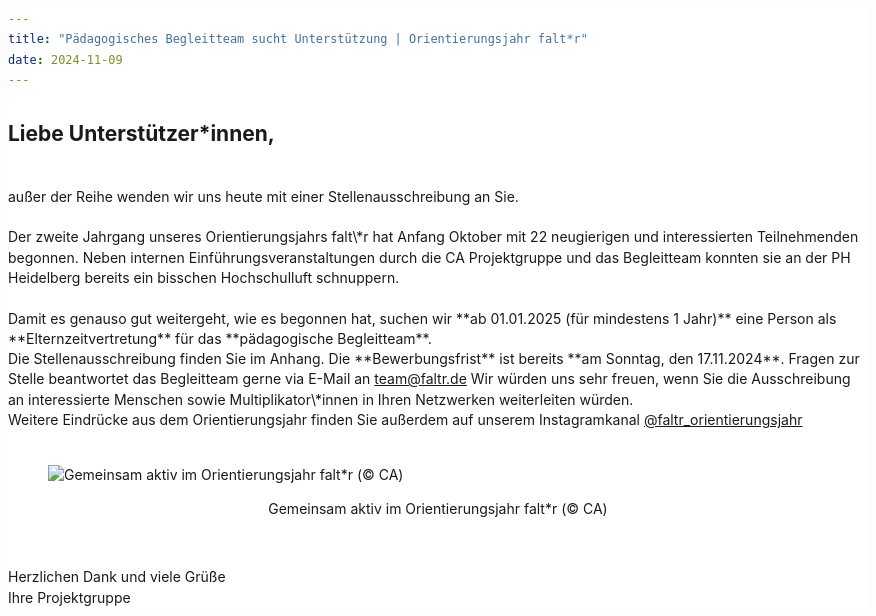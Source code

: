 ```yaml
---
title: "Pädagogisches Begleitteam sucht Unterstützung | Orientierungsjahr falt*r"
date: 2024-11-09
---
```


## Liebe Unterstützer*innen,
<br>
außer der Reihe wenden wir uns heute mit einer Stellenausschreibung an Sie.
<br>
<br>
Der zweite Jahrgang unseres Orientierungsjahrs falt\*r hat Anfang Oktober mit 22 neugierigen und interessierten Teilnehmenden begonnen. Neben internen Einführungsveranstaltungen durch die CA Projektgruppe und das Begleitteam konnten sie an der PH Heidelberg bereits ein bisschen Hochschulluft schnuppern. 
<br>
<br>
Damit es genauso gut weitergeht, wie es begonnen hat, suchen wir **ab 01.01.2025 (für mindestens 1 Jahr)** eine Person als **Elternzeitvertretung** für das **pädagogische Begleitteam**. 
<br> Die Stellenausschreibung finden Sie im Anhang. Die **Bewerbungsfrist** ist bereits **am Sonntag, den 17.11.2024**. Fragen zur Stelle beantwortet das Begleitteam gerne via E-Mail an <a href="mailto:team@faltr.de."> team@faltr.de</a> Wir würden uns sehr freuen, wenn Sie die Ausschreibung an interessierte Menschen sowie Multiplikator\*innen in Ihren Netzwerken weiterleiten würden.
<br> Weitere Eindrücke aus dem Orientierungsjahr finden Sie außerdem auf unserem Instagramkanal  <a href="https://www.instagram.com/faltr_orientierungsjahr/">@faltr_orientierungsjahr</a>
<br>
<br>

<figure>
<img alt="Gemeinsam aktiv im Orientierungsjahr falt*r (&#169; CA)" src="collegiumacademicum.de/content/newsletter/241108_stellenausschreibung_faltr/gruppenbild_faltr_stellenanzeige.jpg" width="100%"/>
<figcaption style="text-align:center;">
<p> Gemeinsam aktiv im Orientierungsjahr falt*r (&#169; CA)
</p>
</figcaption>
</figure>

<br>

Herzlichen Dank und viele Grüße<br>
Ihre Projektgruppe
